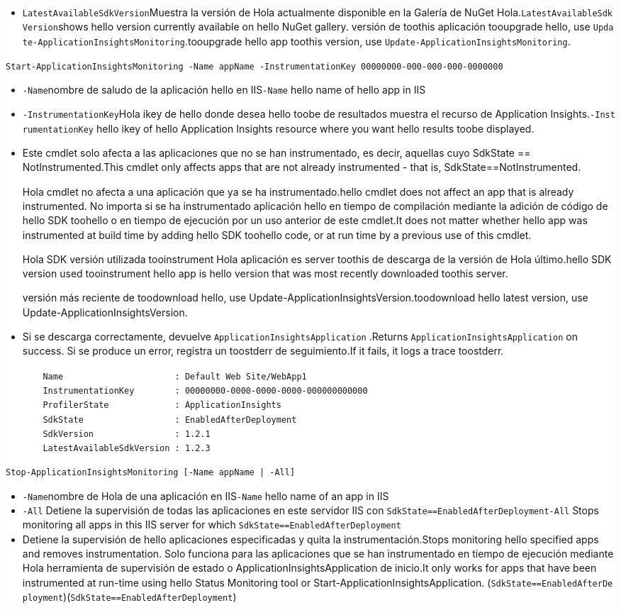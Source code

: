   * <span data-ttu-id="e557d-218">`LatestAvailableSdkVersion`Muestra la versión de Hola actualmente disponible en la Galería de NuGet Hola.</span><span class="sxs-lookup"><span data-stu-id="e557d-218">`LatestAvailableSdkVersion`shows hello version currently available on hello NuGet gallery.</span></span> <span data-ttu-id="e557d-219">versión de toothis aplicación tooupgrade hello, use `Update-ApplicationInsightsMonitoring`.</span><span class="sxs-lookup"><span data-stu-id="e557d-219">tooupgrade hello app toothis version, use `Update-ApplicationInsightsMonitoring`.</span></span>

`Start-ApplicationInsightsMonitoring -Name appName -InstrumentationKey 00000000-000-000-000-0000000`

* <span data-ttu-id="e557d-220">`-Name`nombre de saludo de la aplicación hello en IIS</span><span class="sxs-lookup"><span data-stu-id="e557d-220">`-Name` hello name of hello app in IIS</span></span>
* <span data-ttu-id="e557d-221">`-InstrumentationKey`Hola ikey de hello donde desea hello toobe de resultados muestra el recurso de Application Insights.</span><span class="sxs-lookup"><span data-stu-id="e557d-221">`-InstrumentationKey` hello ikey of hello Application Insights resource where you want hello results toobe displayed.</span></span>
* <span data-ttu-id="e557d-222">Este cmdlet solo afecta a las aplicaciones que no se han instrumentado, es decir, aquellas cuyo SdkState == NotInstrumented.</span><span class="sxs-lookup"><span data-stu-id="e557d-222">This cmdlet only affects apps that are not already instrumented - that is, SdkState==NotInstrumented.</span></span>

    <span data-ttu-id="e557d-223">Hola cmdlet no afecta a una aplicación que ya se ha instrumentado.</span><span class="sxs-lookup"><span data-stu-id="e557d-223">hello cmdlet does not affect an app that is already instrumented.</span></span> <span data-ttu-id="e557d-224">No importa si se ha instrumentado aplicación hello en tiempo de compilación mediante la adición de código de hello SDK toohello o en tiempo de ejecución por un uso anterior de este cmdlet.</span><span class="sxs-lookup"><span data-stu-id="e557d-224">It does not matter whether hello app was instrumented at build time by adding hello SDK toohello code, or at run time by a previous use of this cmdlet.</span></span>

    <span data-ttu-id="e557d-225">Hola SDK versión utilizada tooinstrument Hola aplicación es server toothis de descarga de la versión de Hola último.</span><span class="sxs-lookup"><span data-stu-id="e557d-225">hello SDK version used tooinstrument hello app is hello version that was most recently downloaded toothis server.</span></span>

    <span data-ttu-id="e557d-226">versión más reciente de toodownload hello, use Update-ApplicationInsightsVersion.</span><span class="sxs-lookup"><span data-stu-id="e557d-226">toodownload hello latest version, use Update-ApplicationInsightsVersion.</span></span>
* <span data-ttu-id="e557d-227">Si se descarga correctamente, devuelve `ApplicationInsightsApplication` .</span><span class="sxs-lookup"><span data-stu-id="e557d-227">Returns `ApplicationInsightsApplication` on success.</span></span> <span data-ttu-id="e557d-228">Si se produce un error, registra un toostderr de seguimiento.</span><span class="sxs-lookup"><span data-stu-id="e557d-228">If it fails, it logs a trace toostderr.</span></span>

          Name                      : Default Web Site/WebApp1
          InstrumentationKey        : 00000000-0000-0000-0000-000000000000
          ProfilerState             : ApplicationInsights
          SdkState                  : EnabledAfterDeployment
          SdkVersion                : 1.2.1
          LatestAvailableSdkVersion : 1.2.3

`Stop-ApplicationInsightsMonitoring [-Name appName | -All]`

* <span data-ttu-id="e557d-229">`-Name`nombre de Hola de una aplicación en IIS</span><span class="sxs-lookup"><span data-stu-id="e557d-229">`-Name` hello name of an app in IIS</span></span>
* <span data-ttu-id="e557d-230">`-All` Detiene la supervisión de todas las aplicaciones en este servidor IIS con `SdkState==EnabledAfterDeployment`</span><span class="sxs-lookup"><span data-stu-id="e557d-230">`-All` Stops monitoring all apps in this IIS server for which `SdkState==EnabledAfterDeployment`</span></span>
* <span data-ttu-id="e557d-231">Detiene la supervisión de hello aplicaciones especificadas y quita la instrumentación.</span><span class="sxs-lookup"><span data-stu-id="e557d-231">Stops monitoring hello specified apps and removes instrumentation.</span></span> <span data-ttu-id="e557d-232">Solo funciona para las aplicaciones que se han instrumentado en tiempo de ejecución mediante Hola herramienta de supervisión de estado o ApplicationInsightsApplication de inicio.</span><span class="sxs-lookup"><span data-stu-id="e557d-232">It only works for apps that have been instrumented at run-time using hello Status Monitoring tool or Start-ApplicationInsightsApplication.</span></span> <span data-ttu-id="e557d-233">(`SdkState==EnabledAfterDeployment`)</span><span class="sxs-lookup"><span data-stu-id="e557d-233">(`SdkState==EnabledAfterDeployment`)</span></span>

[api]: app-insights-api-custom-events-metrics.md
[availability]: app-insights-monitor-web-app-availability.md
[client]: app-insights-javascript.md
[diagnostic]: app-insights-diagnostic-search.md
[greenbrown]: app-insights-asp-net.md
[qna]: app-insights-troubleshoot-faq.md
[roles]: app-insights-resources-roles-access-control.md
[usage]: app-insights-javascript.md